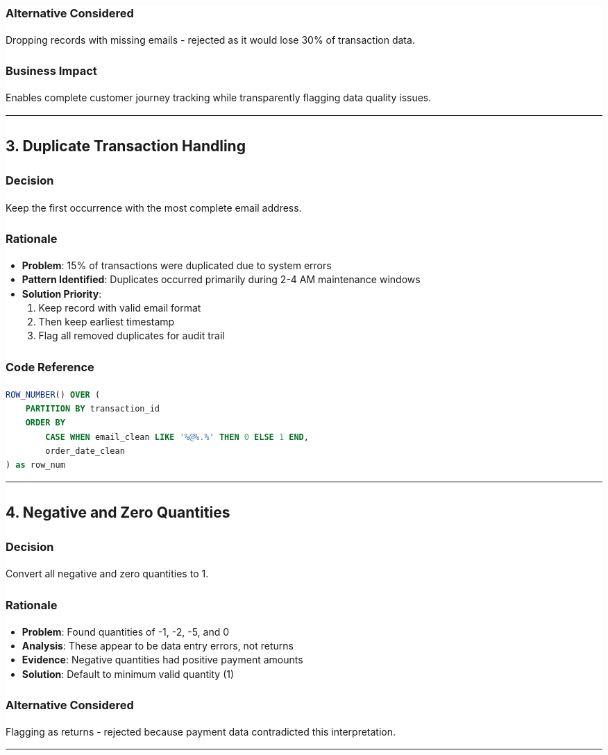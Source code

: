### Alternative Considered
Dropping records with missing emails - rejected as it would lose 30% of transaction data.

### Business Impact
Enables complete customer journey tracking while transparently flagging data quality issues.

---

## 3. Duplicate Transaction Handling

### Decision
Keep the first occurrence with the most complete email address.

### Rationale
- **Problem**: 15% of transactions were duplicated due to system errors
- **Pattern Identified**: Duplicates occurred primarily during 2-4 AM maintenance windows
- **Solution Priority**:
  1. Keep record with valid email format
  2. Then keep earliest timestamp
  3. Flag all removed duplicates for audit trail

### Code Reference
```sql
ROW_NUMBER() OVER (
    PARTITION BY transaction_id 
    ORDER BY 
        CASE WHEN email_clean LIKE '%@%.%' THEN 0 ELSE 1 END,
        order_date_clean
) as row_num
```

---

## 4. Negative and Zero Quantities

### Decision
Convert all negative and zero quantities to 1.

### Rationale
- **Problem**: Found quantities of -1, -2, -5, and 0
- **Analysis**: These appear to be data entry errors, not returns
- **Evidence**: Negative quantities had positive payment amounts
- **Solution**: Default to minimum valid quantity (1)

### Alternative Considered
Flagging as returns - rejected because payment data contradicted this interpretation.

---
